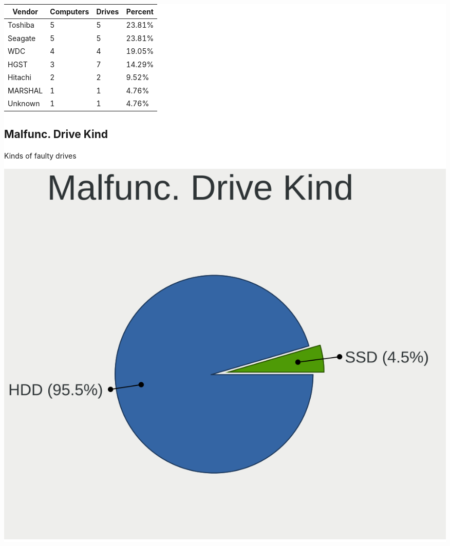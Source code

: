 
| Vendor  | Computers | Drives | Percent |
|---------|-----------|--------|---------|
| Toshiba | 5         | 5      | 23.81%  |
| Seagate | 5         | 5      | 23.81%  |
| WDC     | 4         | 4      | 19.05%  |
| HGST    | 3         | 7      | 14.29%  |
| Hitachi | 2         | 2      | 9.52%   |
| MARSHAL | 1         | 1      | 4.76%   |
| Unknown | 1         | 1      | 4.76%   |

Malfunc. Drive Kind
-------------------

Kinds of faulty drives

![Malfunc. Drive Kind](./images/pie_chart/drive_malfunc_kind.svg)

